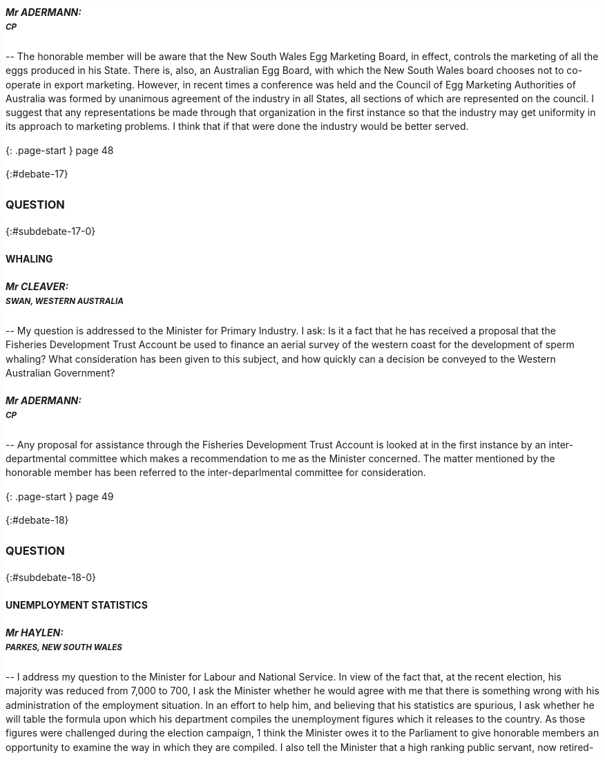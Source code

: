 ##### Mr ADERMANN:<br><small class="text-muted">CP</small>

-- The honorable member will be aware that the New South Wales Egg Marketing Board, in effect, controls the marketing of all the eggs produced in his State. There is, also, an Australian Egg Board, with which the New South Wales board chooses not to co-operate in export marketing. However, in recent times a conference was held and the Council of Egg Marketing Authorities of Australia was formed by unanimous agreement of the industry in all States, all sections of which are represented on the council. I suggest that any representations be made through that organization in the first instance so that the industry may get uniformity in its approach to marketing problems. I think that if that were done the industry would be better served. 

{: .page-start }
page 48

{:#debate-17}
### QUESTION

{:#subdebate-17-0}
#### WHALING

##### Mr CLEAVER:<br><small class="text-muted">SWAN, WESTERN AUSTRALIA</small>

-- My question is addressed to the Minister for Primary Industry. I ask: Is it a fact that he has received a proposal that the Fisheries Development Trust Account be used to finance an aerial survey of the western coast for the development of sperm whaling? What consideration has been given to this subject, and how  quickly can a decision be conveyed to the Western Australian Government? 

##### Mr ADERMANN:<br><small class="text-muted">CP</small>

-- Any proposal for assistance through the Fisheries Development Trust Account is looked at in the first instance by an inter-departmental committee which makes a recommendation to me as the Minister concerned. The matter mentioned by the honorable member has been referred to the inter-deparlmental committee for consideration. 

{: .page-start }
page 49

{:#debate-18}
### QUESTION

{:#subdebate-18-0}
#### UNEMPLOYMENT STATISTICS

##### Mr HAYLEN:<br><small class="text-muted">PARKES, NEW SOUTH WALES</small>

-- I address my question to the Minister for Labour and National Service. In view of the fact that, at the recent election, his majority was reduced from 7,000 to 700, I ask the Minister whether he would agree with me that there is something wrong with his administration of the employment situation. In an effort to help him, and believing that his statistics are spurious, I ask whether he will table the formula upon which his department compiles the unemployment figures which it releases to the country. As those figures were challenged during the election campaign, 1 think the Minister owes it to the Parliament to give honorable members an opportunity to examine the way in which they are compiled. I also tell the Minister that a high ranking public servant, now retired- 
